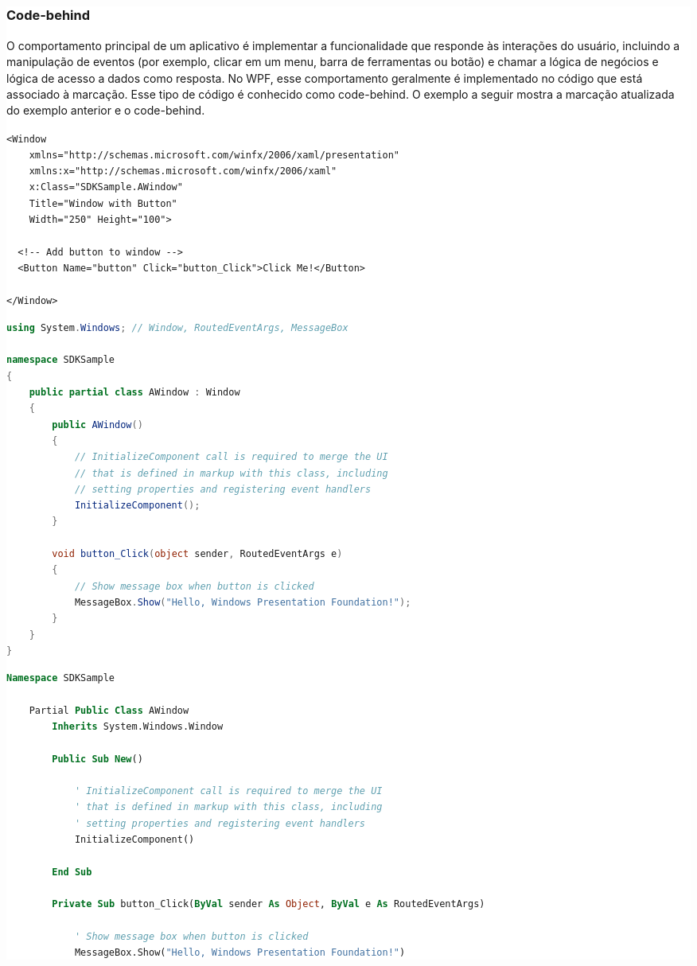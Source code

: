 ### <a name="code-behind"></a>Code-behind  
 O comportamento principal de um aplicativo é implementar a funcionalidade que responde às interações do usuário, incluindo a manipulação de eventos (por exemplo, clicar em um menu, barra de ferramentas ou botão) e chamar a lógica de negócios e lógica de acesso a dados como resposta. No WPF, esse comportamento geralmente é implementado no código que está associado à marcação. Esse tipo de código é conhecido como code-behind. O exemplo a seguir mostra a marcação atualizada do exemplo anterior e o code-behind.  
  
```xaml  
<Window  
    xmlns="http://schemas.microsoft.com/winfx/2006/xaml/presentation"  
    xmlns:x="http://schemas.microsoft.com/winfx/2006/xaml"  
    x:Class="SDKSample.AWindow"  
    Title="Window with Button"  
    Width="250" Height="100">  
  
  <!-- Add button to window -->  
  <Button Name="button" Click="button_Click">Click Me!</Button>  
  
</Window>  
```  
  
```csharp  
using System.Windows; // Window, RoutedEventArgs, MessageBox   
  
namespace SDKSample  
{  
    public partial class AWindow : Window  
    {  
        public AWindow()  
        {  
            // InitializeComponent call is required to merge the UI   
            // that is defined in markup with this class, including    
            // setting properties and registering event handlers  
            InitializeComponent();  
        }  
  
        void button_Click(object sender, RoutedEventArgs e)  
        {  
            // Show message box when button is clicked  
            MessageBox.Show("Hello, Windows Presentation Foundation!");  
        }  
    }  
}  
```  
  
```vb  
Namespace SDKSample  
  
    Partial Public Class AWindow  
        Inherits System.Windows.Window  
  
        Public Sub New()  
  
            ' InitializeComponent call is required to merge the UI   
            ' that is defined in markup with this class, including    
            ' setting properties and registering event handlers  
            InitializeComponent()  
  
        End Sub   
  
        Private Sub button_Click(ByVal sender As Object, ByVal e As RoutedEventArgs)  
  
            ' Show message box when button is clicked  
            MessageBox.Show("Hello, Windows Presentation Foundation!")  
```
